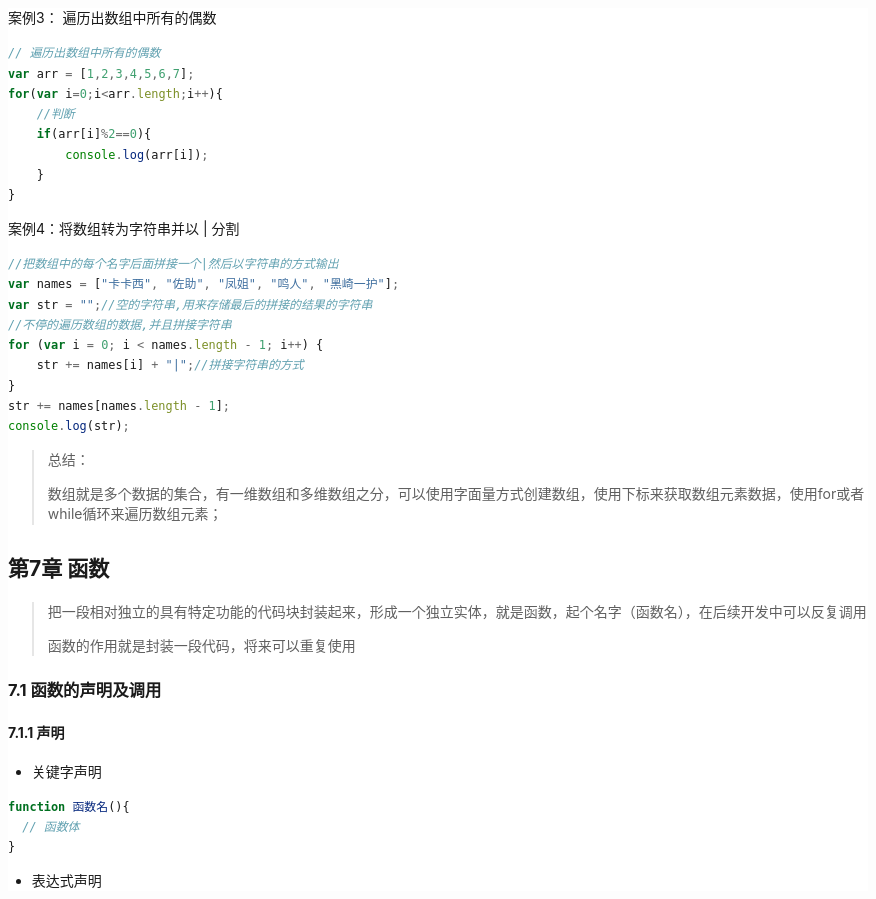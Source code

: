 

案例3： 遍历出数组中所有的偶数

```js
// 遍历出数组中所有的偶数
var arr = [1,2,3,4,5,6,7];
for(var i=0;i<arr.length;i++){
    //判断
    if(arr[i]%2==0){
        console.log(arr[i]);
    }
}
```



案例4：将数组转为字符串并以 | 分割

```js
//把数组中的每个名字后面拼接一个|然后以字符串的方式输出
var names = ["卡卡西", "佐助", "凤姐", "鸣人", "黑崎一护"];
var str = "";//空的字符串,用来存储最后的拼接的结果的字符串
//不停的遍历数组的数据,并且拼接字符串
for (var i = 0; i < names.length - 1; i++) {
    str += names[i] + "|";//拼接字符串的方式
}
str += names[names.length - 1];
console.log(str);
```



> 总结：
>
> 数组就是多个数据的集合，有一维数组和多维数组之分，可以使用字面量方式创建数组，使用下标来获取数组元素数据，使用for或者while循环来遍历数组元素；



## 第7章 函数

> 把一段相对独立的具有特定功能的代码块封装起来，形成一个独立实体，就是函数，起个名字（函数名），在后续开发中可以反复调用
>
> 函数的作用就是封装一段代码，将来可以重复使用



### 7.1 函数的声明及调用

#### 7.1.1 声明

- 关键字声明

```javascript
function 函数名(){
  // 函数体
}
```

- 表达式声明

